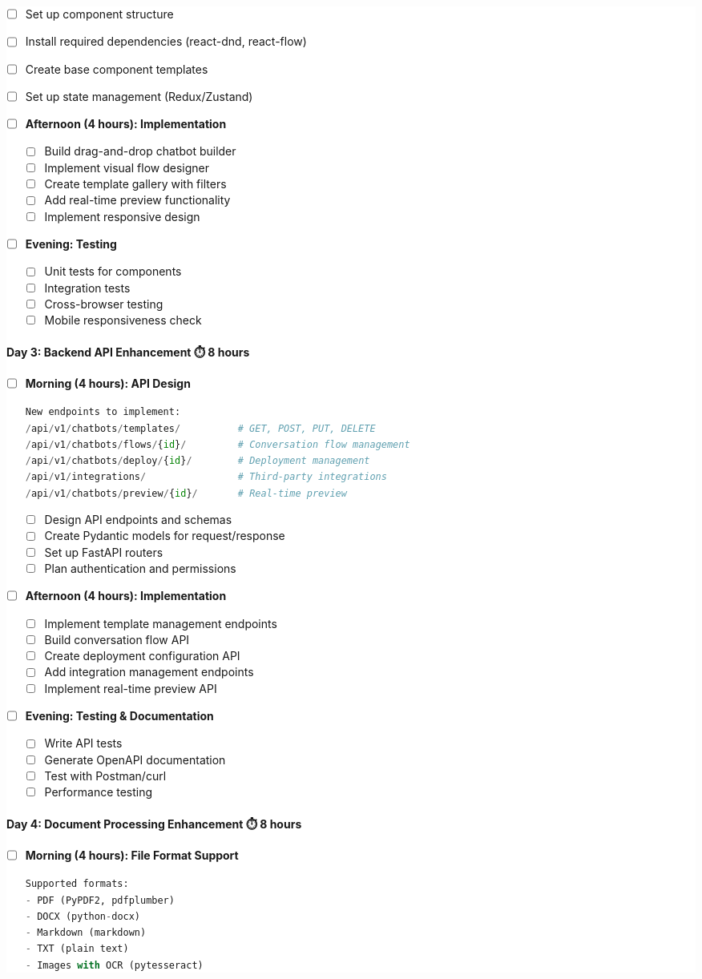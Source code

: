   - [ ] Set up component structure
  - [ ] Install required dependencies (react-dnd, react-flow)
  - [ ] Create base component templates
  - [ ] Set up state management (Redux/Zustand)

- [ ] **Afternoon (4 hours): Implementation**

  - [ ] Build drag-and-drop chatbot builder
  - [ ] Implement visual flow designer
  - [ ] Create template gallery with filters
  - [ ] Add real-time preview functionality
  - [ ] Implement responsive design

- [ ] **Evening: Testing**
  - [ ] Unit tests for components
  - [ ] Integration tests
  - [ ] Cross-browser testing
  - [ ] Mobile responsiveness check

#### **Day 3: Backend API Enhancement** ⏱️ 8 hours

- [ ] **Morning (4 hours): API Design**

  ```python
  New endpoints to implement:
  /api/v1/chatbots/templates/          # GET, POST, PUT, DELETE
  /api/v1/chatbots/flows/{id}/         # Conversation flow management
  /api/v1/chatbots/deploy/{id}/        # Deployment management
  /api/v1/integrations/                # Third-party integrations
  /api/v1/chatbots/preview/{id}/       # Real-time preview
  ```

  - [ ] Design API endpoints and schemas
  - [ ] Create Pydantic models for request/response
  - [ ] Set up FastAPI routers
  - [ ] Plan authentication and permissions

- [ ] **Afternoon (4 hours): Implementation**

  - [ ] Implement template management endpoints
  - [ ] Build conversation flow API
  - [ ] Create deployment configuration API
  - [ ] Add integration management endpoints
  - [ ] Implement real-time preview API

- [ ] **Evening: Testing & Documentation**
  - [ ] Write API tests
  - [ ] Generate OpenAPI documentation
  - [ ] Test with Postman/curl
  - [ ] Performance testing

#### **Day 4: Document Processing Enhancement** ⏱️ 8 hours

- [ ] **Morning (4 hours): File Format Support**

  ```python
  Supported formats:
  - PDF (PyPDF2, pdfplumber)
  - DOCX (python-docx)
  - Markdown (markdown)
  - TXT (plain text)
  - Images with OCR (pytesseract)
  ```
